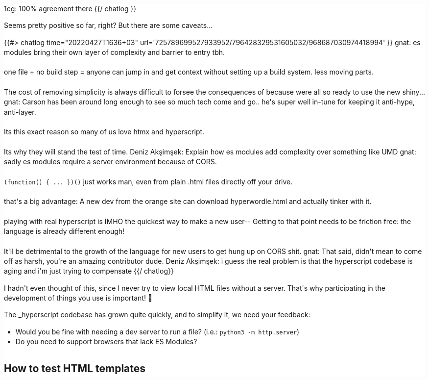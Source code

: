 1cg: 100% agreement there
{{/ chatlog }}

Seems pretty positive so far, right? But there are some caveats...

{{#> chatlog time="20220427T1636+03" url='725789699527933952/796428329531605032/968687030974418994' }}
gnat: es modules bring their own layer of complexity and barrier to entry tbh.\
  \
  one file + no build step = anyone can jump in and get context without setting
  up a build system. less moving parts.\
  \
  The cost of removing simplicity is always difficult to forsee the 
  consequences of because were all so ready to use the new shiny...
gnat: Carson has been around long enough to see so much tech come and go.. he's
  super well in-tune for keeping it anti-hype, anti-layer.\
  \
  Its this exact reason so many of us love htmx and hyperscript. \
  \
  Its why they will stand the test of time.
Deniz Akşimşek: Explain how es modules add complexity over something like UMD
gnat: sadly es modules require a server environment because of CORS.\
  \
  `(function() { ... })()` just works man, even from plain .html files 
  directly off your drive.\
  \
  that's a big advantage: A new dev from the orange site can download 
  hyperwordle.html and actually tinker with it.\
  \
  playing with real hyperscript is IMHO the quickest way to make a new 
  user-- Getting to that point needs to be friction free: the language is 
  already different enough!\
  \
  It'll be detrimental to the growth of the language for new users to get hung
  up on CORS shit.
gnat: That said, didn't mean to come off as harsh, you're an amazing 
  contributor dude.
Deniz Akşimşek: i guess the real problem is that the hyperscript codebase is
  aging and i'm just trying to compensate
{{/ chatlog}}

I hadn't even thought of this, since I never try to view local HTML files
without a server. That's why participating in the development of things you use
is important! 🐝

The _hyperscript codebase has grown quite quickly, and to simplify it, we need 
your feedback:

 - Would you be fine with needing a dev server to run a file? (i.e.: 
   `python3 -m http.server`)
 - Do you need to support browsers that lack ES Modules?


## How to test HTML templates
